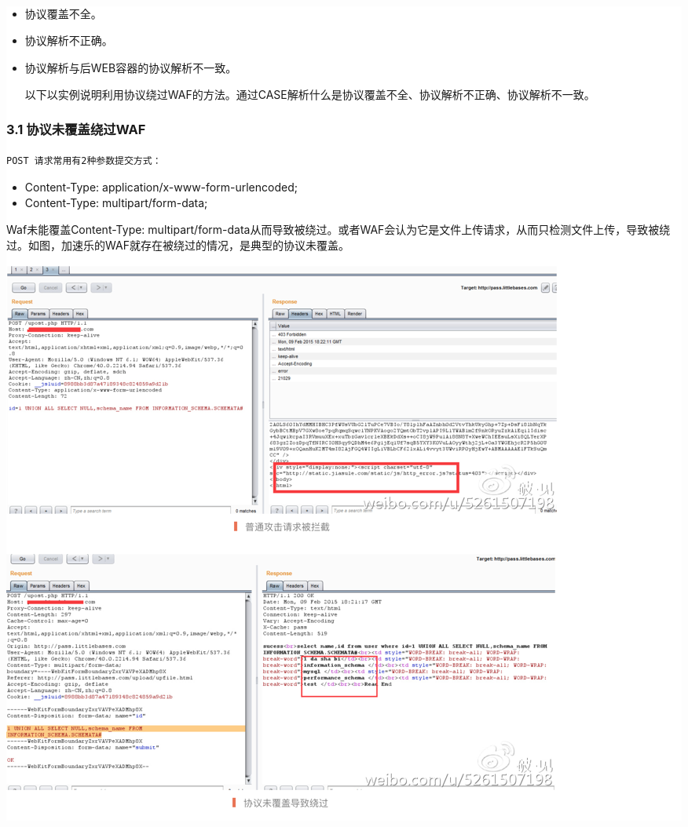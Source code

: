 ```text

```

* 协议覆盖不全。
* 协议解析不正确。
* 协议解析与后WEB容器的协议解析不一致。

  以下以实例说明利用协议绕过WAF的方法。通过CASE解析什么是协议覆盖不全、协议解析不正确、协议解析不一致。

### 3.1 协议未覆盖绕过WAF

```text
POST 请求常用有2种参数提交方式：
```

* Content-Type: application/x-www-form-urlencoded;
* Content-Type: multipart/form-data;

Waf未能覆盖Content-Type: multipart/form-data从而导致被绕过。或者WAF会认为它是文件上传请求，从而只检测文件上传，导致被绕过。如图，加速乐的WAF就存在被绕过的情况，是典型的协议未覆盖。

![](../.gitbook/assets/waf-bypass3.png)

![](../.gitbook/assets/waf-bypass4.png)
